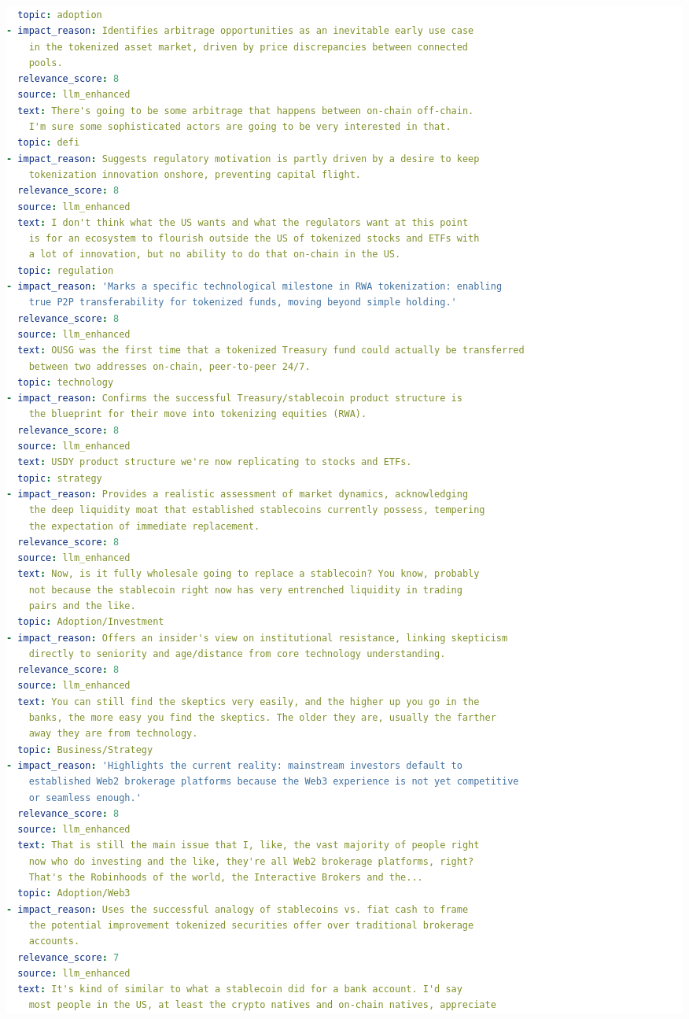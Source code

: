 ```yaml
  topic: adoption
- impact_reason: Identifies arbitrage opportunities as an inevitable early use case
    in the tokenized asset market, driven by price discrepancies between connected
    pools.
  relevance_score: 8
  source: llm_enhanced
  text: There's going to be some arbitrage that happens between on-chain off-chain.
    I'm sure some sophisticated actors are going to be very interested in that.
  topic: defi
- impact_reason: Suggests regulatory motivation is partly driven by a desire to keep
    tokenization innovation onshore, preventing capital flight.
  relevance_score: 8
  source: llm_enhanced
  text: I don't think what the US wants and what the regulators want at this point
    is for an ecosystem to flourish outside the US of tokenized stocks and ETFs with
    a lot of innovation, but no ability to do that on-chain in the US.
  topic: regulation
- impact_reason: 'Marks a specific technological milestone in RWA tokenization: enabling
    true P2P transferability for tokenized funds, moving beyond simple holding.'
  relevance_score: 8
  source: llm_enhanced
  text: OUSG was the first time that a tokenized Treasury fund could actually be transferred
    between two addresses on-chain, peer-to-peer 24/7.
  topic: technology
- impact_reason: Confirms the successful Treasury/stablecoin product structure is
    the blueprint for their move into tokenizing equities (RWA).
  relevance_score: 8
  source: llm_enhanced
  text: USDY product structure we're now replicating to stocks and ETFs.
  topic: strategy
- impact_reason: Provides a realistic assessment of market dynamics, acknowledging
    the deep liquidity moat that established stablecoins currently possess, tempering
    the expectation of immediate replacement.
  relevance_score: 8
  source: llm_enhanced
  text: Now, is it fully wholesale going to replace a stablecoin? You know, probably
    not because the stablecoin right now has very entrenched liquidity in trading
    pairs and the like.
  topic: Adoption/Investment
- impact_reason: Offers an insider's view on institutional resistance, linking skepticism
    directly to seniority and age/distance from core technology understanding.
  relevance_score: 8
  source: llm_enhanced
  text: You can still find the skeptics very easily, and the higher up you go in the
    banks, the more easy you find the skeptics. The older they are, usually the farther
    away they are from technology.
  topic: Business/Strategy
- impact_reason: 'Highlights the current reality: mainstream investors default to
    established Web2 brokerage platforms because the Web3 experience is not yet competitive
    or seamless enough.'
  relevance_score: 8
  source: llm_enhanced
  text: That is still the main issue that I, like, the vast majority of people right
    now who do investing and the like, they're all Web2 brokerage platforms, right?
    That's the Robinhoods of the world, the Interactive Brokers and the...
  topic: Adoption/Web3
- impact_reason: Uses the successful analogy of stablecoins vs. fiat cash to frame
    the potential improvement tokenized securities offer over traditional brokerage
    accounts.
  relevance_score: 7
  source: llm_enhanced
  text: It's kind of similar to what a stablecoin did for a bank account. I'd say
    most people in the US, at least the crypto natives and on-chain natives, appreciate
```